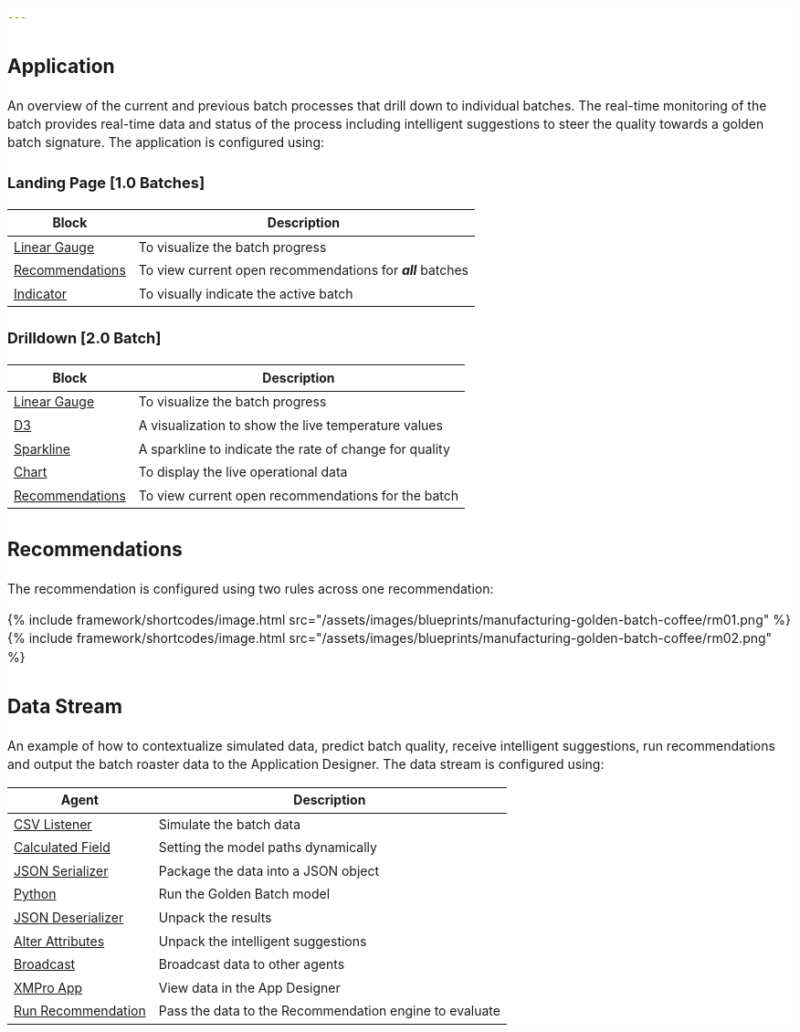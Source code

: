 ```yaml
---
```


## Application
An overview of the current and previous batch processes that drill down to individual batches. The real-time monitoring of the batch provides real-time data and status of the process including intelligent suggestions to steer the quality towards a golden batch signature.  The application is configured using: 

### Landing Page [1.0 Batches]

| Block                                  | Description                                                  |
| -------------------------------------- | ------------------------------------------------------------ |
| [Linear Gauge](https://documentation.xmpro.com/blocks-toolbox/visualizations/linear-gauge) | To visualize the batch progress |
| [Recommendations](https://documentation.xmpro.com/blocks-toolbox/recommendations/recommendations) | To view current open recommendations for *__all__* batches |
| [Indicator](https://documentation.xmpro.com/blocks-toolbox/basic/indicator) | To visually indicate the active batch |

### Drilldown [2.0 Batch]

| Block                                  | Description                                                  |
| -------------------------------------- | ------------------------------------------------------------ |
| [Linear Gauge](https://documentation.xmpro.com/blocks-toolbox/visualizations/linear-gauge) | To visualize the batch progress |
| [D3](https://documentation.xmpro.com/blocks-toolbox/visualizations/d3-visualization) | A visualization to show the live temperature values |
| [Sparkline](https://documentation.xmpro.com/blocks-toolbox/visualizations/sparkline) | A sparkline to indicate the rate of change for quality |
| [Chart](https://documentation.xmpro.com/blocks-toolbox/visualizations/chart) | To display the live operational data |
| [Recommendations](https://documentation.xmpro.com/blocks-toolbox/recommendations/recommendations) | To view current open recommendations for the batch |

## Recommendations
The recommendation is configured using two rules across one recommendation:
<div class="inline_image">{% include framework/shortcodes/image.html src="/assets/images/blueprints/manufacturing-golden-batch-coffee/rm01.png" %}</div>
<div class="inline_image">{% include framework/shortcodes/image.html src="/assets/images/blueprints/manufacturing-golden-batch-coffee/rm02.png" %}</div>

## Data Stream
An example of how to contextualize simulated data, predict batch quality, receive intelligent suggestions, run recommendations and output the batch roaster data to the Application Designer. The data stream is configured using: 

| Agent                                  | Description                                                  |
| -------------------------------------- | ------------------------------------------------------------ |
| [CSV Listener](https://xmpro.gitbook.io/csv/) | Simulate the batch data |
| [Calculated Field](https://xmpro.gitbook.io/calculated-field/) | Setting the model paths dynamically |
| [JSON Serializer](https://xmpro.gitbook.io/json/) | Package the data into a JSON object |
| [Python](https://xmpro.gitbook.io/python/) | Run the Golden Batch model |
| [JSON Deserializer](https://xmpro.gitbook.io/json/) | Unpack the results |
| [Alter Attributes](https://xmpro.gitbook.io/alter-attributes/) | Unpack the intelligent suggestions |
| [Broadcast](https://xmpro.gitbook.io/broadcast/) | Broadcast data to other agents |
| [XMPro App](https://xmpro.gitbook.io/xmpro-app/) | View data in the App Designer |
| [Run Recommendation](https://xmpro.gitbook.io/run-recommendation/) | Pass the data to the Recommendation engine to evaluate |